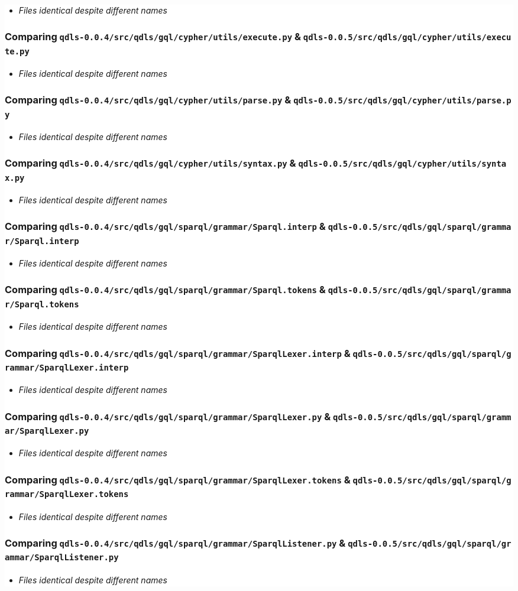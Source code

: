 * *Files identical despite different names*

### Comparing `qdls-0.0.4/src/qdls/gql/cypher/utils/execute.py` & `qdls-0.0.5/src/qdls/gql/cypher/utils/execute.py`

 * *Files identical despite different names*

### Comparing `qdls-0.0.4/src/qdls/gql/cypher/utils/parse.py` & `qdls-0.0.5/src/qdls/gql/cypher/utils/parse.py`

 * *Files identical despite different names*

### Comparing `qdls-0.0.4/src/qdls/gql/cypher/utils/syntax.py` & `qdls-0.0.5/src/qdls/gql/cypher/utils/syntax.py`

 * *Files identical despite different names*

### Comparing `qdls-0.0.4/src/qdls/gql/sparql/grammar/Sparql.interp` & `qdls-0.0.5/src/qdls/gql/sparql/grammar/Sparql.interp`

 * *Files identical despite different names*

### Comparing `qdls-0.0.4/src/qdls/gql/sparql/grammar/Sparql.tokens` & `qdls-0.0.5/src/qdls/gql/sparql/grammar/Sparql.tokens`

 * *Files identical despite different names*

### Comparing `qdls-0.0.4/src/qdls/gql/sparql/grammar/SparqlLexer.interp` & `qdls-0.0.5/src/qdls/gql/sparql/grammar/SparqlLexer.interp`

 * *Files identical despite different names*

### Comparing `qdls-0.0.4/src/qdls/gql/sparql/grammar/SparqlLexer.py` & `qdls-0.0.5/src/qdls/gql/sparql/grammar/SparqlLexer.py`

 * *Files identical despite different names*

### Comparing `qdls-0.0.4/src/qdls/gql/sparql/grammar/SparqlLexer.tokens` & `qdls-0.0.5/src/qdls/gql/sparql/grammar/SparqlLexer.tokens`

 * *Files identical despite different names*

### Comparing `qdls-0.0.4/src/qdls/gql/sparql/grammar/SparqlListener.py` & `qdls-0.0.5/src/qdls/gql/sparql/grammar/SparqlListener.py`

 * *Files identical despite different names*

